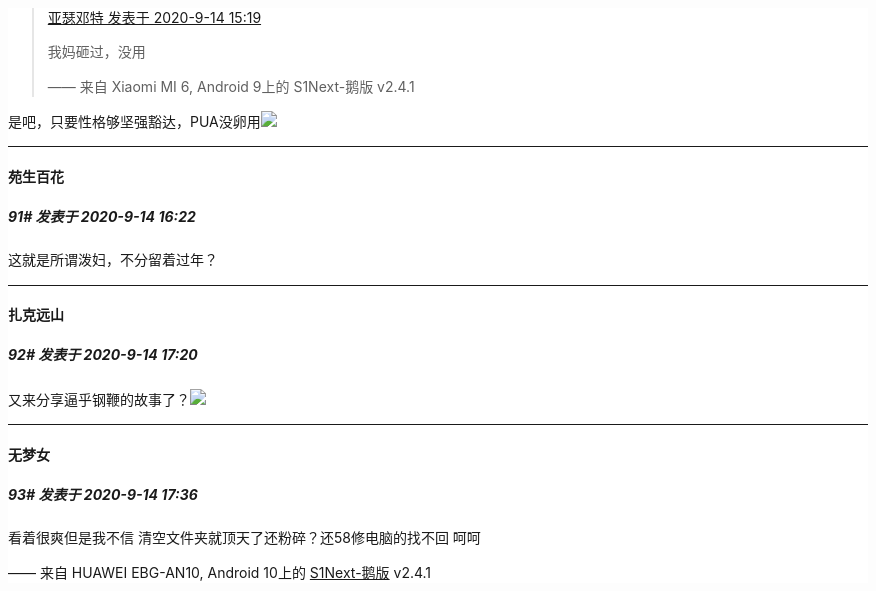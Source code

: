 

<blockquote><a href="httphttps://bbs.saraba1st.com/2b/forum.php?mod=redirect&amp;goto=findpost&amp;pid=48733202&amp;ptid=1959775" target="_blank">亚瑟邓特 发表于 2020-9-14 15:19</a>

我妈砸过，没用


—— 来自 Xiaomi MI 6, Android 9上的 S1Next-鹅版 v2.4.1</blockquote>
是吧，只要性格够坚强豁达，PUA没卵用<img src="https://static.saraba1st.com/image/smiley/face2017/057.png" referrerpolicy="no-referrer">







*****

####  苑生百花  
##### 91#       发表于 2020-9-14 16:22




这就是所谓泼妇，不分留着过年？







*****

####  扎克远山  
##### 92#       发表于 2020-9-14 17:20




又来分享逼乎钢鞭的故事了？<img src="https://static.saraba1st.com/image/smiley/face2017/049.png" referrerpolicy="no-referrer">







*****

####  无梦女  
##### 93#       发表于 2020-9-14 17:36




看着很爽但是我不信
清空文件夹就顶天了还粉碎？还58修电脑的找不回
呵呵

—— 来自 HUAWEI EBG-AN10, Android 10上的 [S1Next-鹅版](https://github.com/ykrank/S1-Next/releases) v2.4.1






